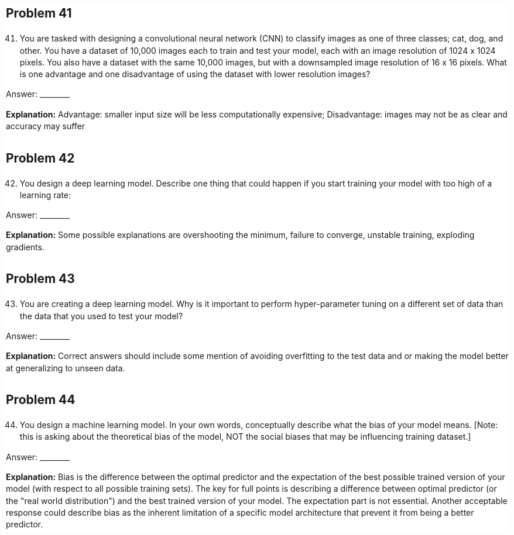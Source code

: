 ## Problem 41

41. You are tasked with designing a convolutional neural network (CNN) to classify images as one of three classes; cat, dog, and other. You have a dataset of 10,000 images each to train and test your model, each with an image resolution of 1024 x 1024 pixels. You also have a dataset with the same 10,000 images, but with a downsampled image resolution of 16 x 16 pixels. What is one advantage and one disadvantage of using the dataset with lower resolution images?

Answer: ________

**Explanation:**
Advantage: smaller input size will be less computationally expensive; Disadvantage: images may not be as clear and accuracy may suffer

## Problem 42

42. You design a deep learning model. Describe one thing that could happen if you start training your model with too high of a learning rate:

Answer: ________

**Explanation:**
Some possible explanations are overshooting the minimum, failure to converge, unstable training, exploding gradients.

## Problem 43

43. You are creating a deep learning model. Why is it important to perform hyper-parameter tuning on a different set of data than the data that you used to test your model?

Answer: ________

**Explanation:**
Correct answers should include some mention of avoiding overfitting to the test data and or making the model better at generalizing to unseen data.

## Problem 44

44. You design a machine learning model. In your own words, conceptually describe what the bias of your model means. [Note: this is asking about the theoretical bias of the model, NOT the social biases that may be influencing training dataset.]

Answer: ________

**Explanation:**
Bias is the difference between the optimal predictor and the expectation of the best possible trained version of your model (with respect to all possible training sets).
The key for full points is describing a difference between optimal predictor (or the "real world distribution") and the best trained version of your model. The expectation part is not essential. Another acceptable response could describe bias as the inherent limitation of a specific model architecture that prevent it from being a better predictor.
